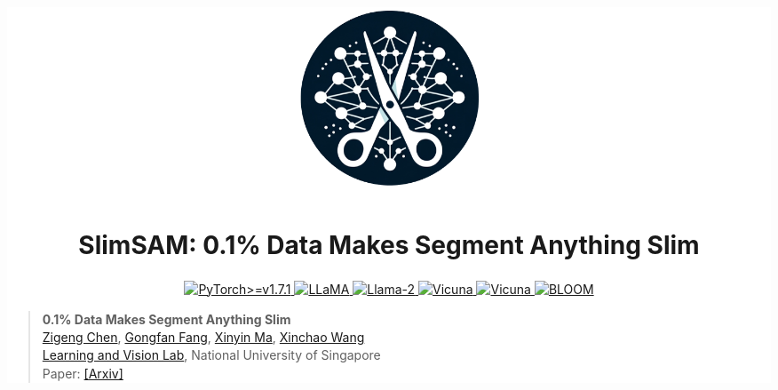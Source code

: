 <div align="center">
<img src="images/paper/title.PNG" width="33%">
</div>

<div align="center">
<h1>SlimSAM: 0.1% Data Makes Segment Anything Slim</h1>
  <div align="center">
  <a href="https://pytorch.org/">
    <img src="https://img.shields.io/badge/PyTorch-%3E=v1.7.0-EE4C2C.svg?style=flat-square" alt="PyTorch>=v1.7.1">
  </a>
  <a href="https://huggingface.co/Zigeng/SlimSAM-uniform-50">
    <img src="https://img.shields.io/badge/HuggingFace-SlimSAM50-FFB000.svg?style=flat-square" alt="LLaMA">
  </a>
  <a href="https://huggingface.co/Zigeng/SlimSAM-uniform-77">
    <img src="https://img.shields.io/badge/HuggingFace-SlimSAM77-FAB093.svg?style=flat-square" alt="Llama-2">
  </a>
  <a href="https://huggingface.co/spaces/Xenova/segment-anything-web">
    <img src="https://img.shields.io/badge/Demo-Huggingface-924E7D.svg?style=flat-square" alt="Vicuna">
  </a>
  <a href="https://colab.research.google.com/drive/1AQBGqjI51IERVibBKigTz_sra3CIVgR4?usp=sharing">
    <img src="https://img.shields.io/badge/Demo-Colab-924E7D.svg?style=flat-square" alt="Vicuna">
  </a>
  <a href="https://arxiv.org/abs/2312.05284">
    <img src="https://img.shields.io/badge/Paper-Arxiv-1A63BD.svg?style=flat-square" alt="BLOOM">
  </a>
</div>
</div>


> **0.1% Data Makes Segment Anything Slim**   
> [Zigeng Chen](https://github.com/czg1225), [Gongfan Fang](https://fangggf.github.io/), [Xinyin Ma](https://horseee.github.io/), [Xinchao Wang](https://sites.google.com/site/sitexinchaowang/)   
> [Learning and Vision Lab](http://lv-nus.org/), National University of Singapore  
> Paper: [[Arxiv]](https://arxiv.org/abs/2312.05284)
